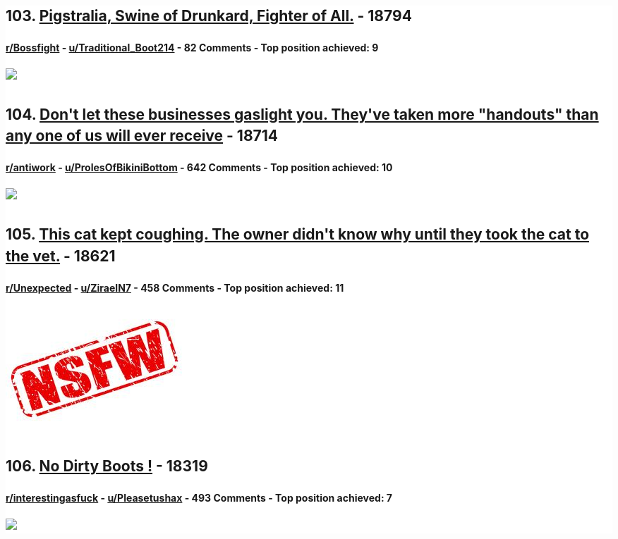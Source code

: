 ## 103. [Pigstralia, Swine of Drunkard, Fighter of All.](http://reddit.com/r/Bossfight/comments/rf9i2v/pigstralia_swine_of_drunkard_fighter_of_all/) - 18794
#### [r/Bossfight](http://reddit.com/r/Bossfight) - [u/Traditional_Boot214](http://reddit.com/u/Traditional_Boot214) - 82 Comments - Top position achieved: 9

<a href="https://i.redd.it/od8rqoj0b9581.png"><img src="https://b.thumbs.redditmedia.com/8UGfgUk-7ms01o5zT2rgI3_dGVFQ4yAG7xE2fUxnSvI.jpg"></img></a>

## 104. [Don't let these businesses gaslight you. They've taken more "handouts" than any one of us will ever receive](http://reddit.com/r/antiwork/comments/rfmvqa/dont_let_these_businesses_gaslight_you_theyve/) - 18714
#### [r/antiwork](http://reddit.com/r/antiwork) - [u/ProlesOfBikiniBottom](http://reddit.com/u/ProlesOfBikiniBottom) - 642 Comments - Top position achieved: 10

<a href="https://i.redd.it/qm77x6oevc581.jpg"><img src="https://b.thumbs.redditmedia.com/ql8viTl7-qwhQORX3YzIDtv7dV_ynRvcNht9P4UJQUM.jpg"></img></a>

## 105. [This cat kept coughing. The owner didn't know why until they took the cat to the vet.](http://reddit.com/r/Unexpected/comments/rfq04f/this_cat_kept_coughing_the_owner_didnt_know_why/) - 18621
#### [r/Unexpected](http://reddit.com/r/Unexpected) - [u/ZiraelN7](http://reddit.com/u/ZiraelN7) - 458 Comments - Top position achieved: 11

<a href="https://v.redd.it/f0b10sn8jd581"><img src="https://github.com/mgerb/top-of-reddit/raw/master/nsfw.jpg"></img></a>

## 106. [No Dirty Boots !](http://reddit.com/r/interestingasfuck/comments/rf948z/no_dirty_boots/) - 18319
#### [r/interestingasfuck](http://reddit.com/r/interestingasfuck) - [u/Pleasetushax](http://reddit.com/u/Pleasetushax) - 493 Comments - Top position achieved: 7

<a href="https://v.redd.it/83w544xc69581"><img src="https://b.thumbs.redditmedia.com/CebGt2PK2e6lQd-2y5L9tk5L8kdCaicOxU0swd8dZ6Y.jpg"></img></a>
